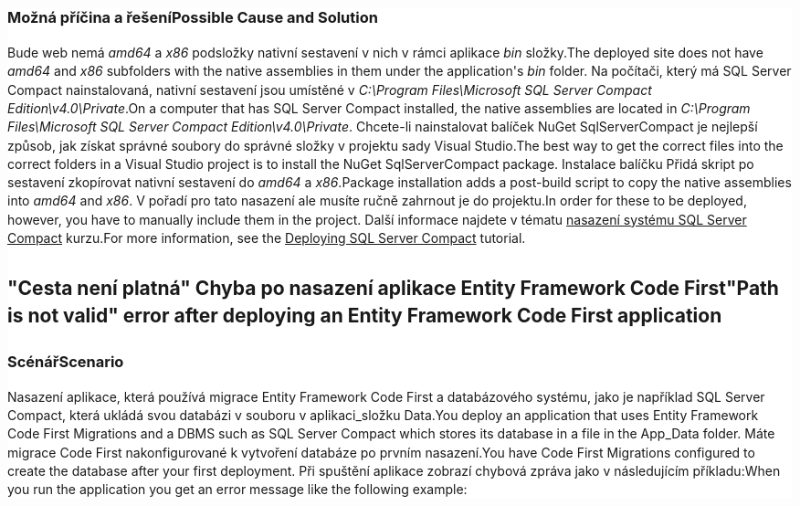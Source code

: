 ### <a name="possible-cause-and-solution"></a><span data-ttu-id="e1f82-280">Možná příčina a řešení</span><span class="sxs-lookup"><span data-stu-id="e1f82-280">Possible Cause and Solution</span></span>

<span data-ttu-id="e1f82-281">Bude web nemá *amd64* a *x86* podsložky nativní sestavení v nich v rámci aplikace *bin* složky.</span><span class="sxs-lookup"><span data-stu-id="e1f82-281">The deployed site does not have *amd64* and *x86* subfolders with the native assemblies in them under the application's *bin* folder.</span></span> <span data-ttu-id="e1f82-282">Na počítači, který má SQL Server Compact nainstalovaná, nativní sestavení jsou umístěné v *C:\Program Files\Microsoft SQL Server Compact Edition\v4.0\Private*.</span><span class="sxs-lookup"><span data-stu-id="e1f82-282">On a computer that has SQL Server Compact installed, the native assemblies are located in *C:\Program Files\Microsoft SQL Server Compact Edition\v4.0\Private*.</span></span> <span data-ttu-id="e1f82-283">Chcete-li nainstalovat balíček NuGet SqlServerCompact je nejlepší způsob, jak získat správné soubory do správné složky v projektu sady Visual Studio.</span><span class="sxs-lookup"><span data-stu-id="e1f82-283">The best way to get the correct files into the correct folders in a Visual Studio project is to install the NuGet SqlServerCompact package.</span></span> <span data-ttu-id="e1f82-284">Instalace balíčku Přidá skript po sestavení zkopírovat nativní sestavení do *amd64* a *x86*.</span><span class="sxs-lookup"><span data-stu-id="e1f82-284">Package installation adds a post-build script to copy the native assemblies into *amd64* and *x86*.</span></span> <span data-ttu-id="e1f82-285">V pořadí pro tato nasazení ale musíte ručně zahrnout je do projektu.</span><span class="sxs-lookup"><span data-stu-id="e1f82-285">In order for these to be deployed, however, you have to manually include them in the project.</span></span> <span data-ttu-id="e1f82-286">Další informace najdete v tématu [nasazení systému SQL Server Compact](../../older-versions-getting-started/deployment-to-a-hosting-provider/deployment-to-a-hosting-provider-deploying-sql-server-compact-databases-2-of-12.md) kurzu.</span><span class="sxs-lookup"><span data-stu-id="e1f82-286">For more information, see the [Deploying SQL Server Compact](../../older-versions-getting-started/deployment-to-a-hosting-provider/deployment-to-a-hosting-provider-deploying-sql-server-compact-databases-2-of-12.md) tutorial.</span></span>

## <a name="path-is-not-valid-error-after-deploying-an-entity-framework-code-first-application"></a><span data-ttu-id="e1f82-287">"Cesta není platná" Chyba po nasazení aplikace Entity Framework Code First</span><span class="sxs-lookup"><span data-stu-id="e1f82-287">"Path is not valid" error after deploying an Entity Framework Code First application</span></span>

### <a name="scenario"></a><span data-ttu-id="e1f82-288">Scénář</span><span class="sxs-lookup"><span data-stu-id="e1f82-288">Scenario</span></span>

<span data-ttu-id="e1f82-289">Nasazení aplikace, která používá migrace Entity Framework Code First a databázového systému, jako je například SQL Server Compact, která ukládá svou databázi v souboru v aplikaci\_složku Data.</span><span class="sxs-lookup"><span data-stu-id="e1f82-289">You deploy an application that uses Entity Framework Code First Migrations and a DBMS such as SQL Server Compact which stores its database in a file in the App\_Data folder.</span></span> <span data-ttu-id="e1f82-290">Máte migrace Code First nakonfigurované k vytvoření databáze po prvním nasazení.</span><span class="sxs-lookup"><span data-stu-id="e1f82-290">You have Code First Migrations configured to create the database after your first deployment.</span></span> <span data-ttu-id="e1f82-291">Při spuštění aplikace zobrazí chybová zpráva jako v následujícím příkladu:</span><span class="sxs-lookup"><span data-stu-id="e1f82-291">When you run the application you get an error message like the following example:</span></span>
